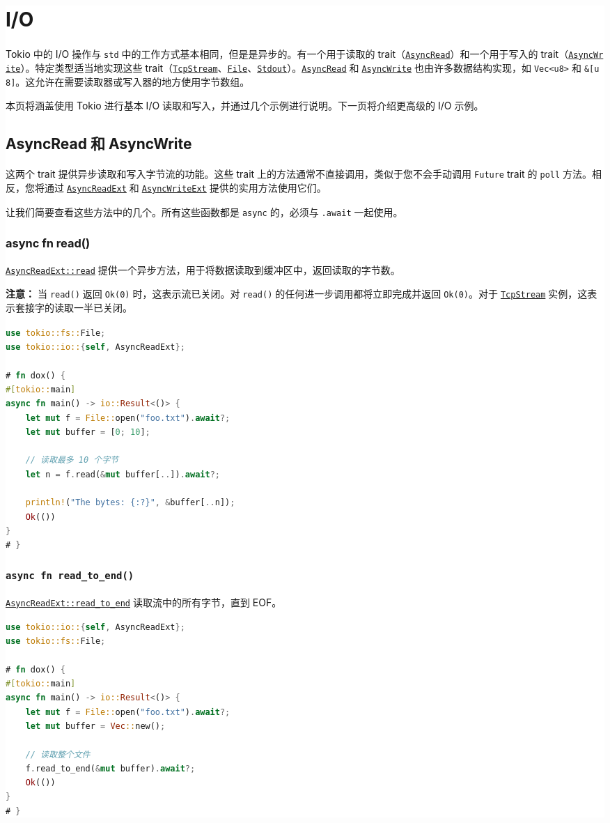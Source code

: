 # I/O

Tokio 中的 I/O 操作与 `std` 中的工作方式基本相同，但是是异步的。有一个用于读取的 trait（[`AsyncRead`]）和一个用于写入的 trait（[`AsyncWrite`]）。特定类型适当地实现这些 trait（[`TcpStream`]、[`File`]、[`Stdout`]）。[`AsyncRead`] 和 [`AsyncWrite`] 也由许多数据结构实现，如 `Vec<u8>` 和 `&[u8]`。这允许在需要读取器或写入器的地方使用字节数组。

本页将涵盖使用 Tokio 进行基本 I/O 读取和写入，并通过几个示例进行说明。下一页将介绍更高级的 I/O 示例。

## AsyncRead 和 AsyncWrite

这两个 trait 提供异步读取和写入字节流的功能。这些 trait 上的方法通常不直接调用，类似于您不会手动调用 `Future` trait 的 `poll` 方法。相反，您将通过 [`AsyncReadExt`] 和 [`AsyncWriteExt`] 提供的实用方法使用它们。

让我们简要查看这些方法中的几个。所有这些函数都是 `async` 的，必须与 `.await` 一起使用。

### async fn read()

[`AsyncReadExt::read`][read] 提供一个异步方法，用于将数据读取到缓冲区中，返回读取的字节数。

**注意：** 当 `read()` 返回 `Ok(0)` 时，这表示流已关闭。对 `read()` 的任何进一步调用都将立即完成并返回 `Ok(0)`。对于 [`TcpStream`] 实例，这表示套接字的读取一半已关闭。

```rust
use tokio::fs::File;
use tokio::io::{self, AsyncReadExt};

# fn dox() {
#[tokio::main]
async fn main() -> io::Result<()> {
    let mut f = File::open("foo.txt").await?;
    let mut buffer = [0; 10];

    // 读取最多 10 个字节
    let n = f.read(&mut buffer[..]).await?;

    println!("The bytes: {:?}", &buffer[..n]);
    Ok(())
}
# }
```

### `async fn read_to_end()`

[`AsyncReadExt::read_to_end`][read_to_end] 读取流中的所有字节，直到 EOF。

```rust
use tokio::io::{self, AsyncReadExt};
use tokio::fs::File;

# fn dox() {
#[tokio::main]
async fn main() -> io::Result<()> {
    let mut f = File::open("foo.txt").await?;
    let mut buffer = Vec::new();

    // 读取整个文件
    f.read_to_end(&mut buffer).await?;
    Ok(())
}
# }
```


[full_manual]: https://github.com/tokio-rs/website/blob/master/tutorial-code/io/src/echo-server.rs
[full_copy]: https://github.com/tokio-rs/website/blob/master/tutorial-code/io/src/echo-server-copy.rs
[send]: /tokio/tutorial/spawning#send-bound
[`AsyncRead`]: https://docs.rs/tokio/1/tokio/io/trait.AsyncRead.html
[`AsyncWrite`]: https://docs.rs/tokio/1/tokio/io/trait.AsyncWrite.html
[`AsyncReadExt`]: https://docs.rs/tokio/1/tokio/io/trait.AsyncReadExt.html
[`AsyncWriteExt`]: https://docs.rs/tokio/1/tokio/io/trait.AsyncWriteExt.html
[`TcpStream`]: https://docs.rs/tokio/1/tokio/net/struct.TcpStream.html
[`File`]: https://docs.rs/tokio/1/tokio/fs/struct.File.html
[`Stdout`]: https://docs.rs/tokio/1/tokio/io/struct.Stdout.html
[read]: https://docs.rs/tokio/1/tokio/io/trait.AsyncReadExt.html#method.read
[read_to_end]: https://docs.rs/tokio/1/tokio/io/trait.AsyncReadExt.html#method.read_to_end
[write]: https://docs.rs/tokio/1/tokio/io/trait.AsyncWriteExt.html#method.write
[write_all]: https://docs.rs/tokio/1/tokio/io/trait.AsyncWriteExt.html#method.write_all
[`tokio::io`]: https://docs.rs/tokio/1/tokio/io/index.html
[stdin]: https://docs.rs/tokio/1/tokio/io/fn.stdin.html
[stdout]: https://docs.rs/tokio/1/tokio/io/fn.stdout.html
[stderr]: https://docs.rs/tokio/1/tokio/io/fn.stderr.html
[copy]: https://docs.rs/tokio/1/tokio/io/fn.copy.html
[split]: https://docs.rs/tokio/1/tokio/io/fn.split.html
[`TcpStream::split`]: https://docs.rs/tokio/1/tokio/net/struct.TcpStream.html#method.split
[`into_split`]: https://docs.rs/tokio/1/tokio/net/struct.TcpStream.html#method.into_split
[tcp_example]: https://docs.rs/tokio/1/tokio/net/struct.TcpStream.html#examples